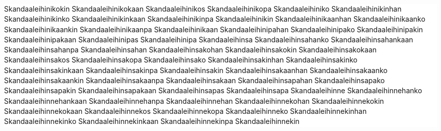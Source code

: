 Skandaaleihinikokin
Skandaaleihinikokaan
Skandaaleihinikos
Skandaaleihinikopa
Skandaaleihiniko
Skandaaleihinikinhan
Skandaaleihinikinko
Skandaaleihinikinkaan
Skandaaleihinikinpa
Skandaaleihinikin
Skandaaleihinikaanhan
Skandaaleihinikaanko
Skandaaleihinikaankin
Skandaaleihinikaanpa
Skandaaleihinikaan
Skandaaleihinipahan
Skandaaleihinipako
Skandaaleihinipakin
Skandaaleihinipakaan
Skandaaleihinipas
Skandaaleihinipa
Skandaaleihinsa
Skandaaleihinsahanko
Skandaaleihinsahankaan
Skandaaleihinsahanpa
Skandaaleihinsahan
Skandaaleihinsakohan
Skandaaleihinsakokin
Skandaaleihinsakokaan
Skandaaleihinsakos
Skandaaleihinsakopa
Skandaaleihinsako
Skandaaleihinsakinhan
Skandaaleihinsakinko
Skandaaleihinsakinkaan
Skandaaleihinsakinpa
Skandaaleihinsakin
Skandaaleihinsakaanhan
Skandaaleihinsakaanko
Skandaaleihinsakaankin
Skandaaleihinsakaanpa
Skandaaleihinsakaan
Skandaaleihinsapahan
Skandaaleihinsapako
Skandaaleihinsapakin
Skandaaleihinsapakaan
Skandaaleihinsapas
Skandaaleihinsapa
Skandaaleihinne
Skandaaleihinnehanko
Skandaaleihinnehankaan
Skandaaleihinnehanpa
Skandaaleihinnehan
Skandaaleihinnekohan
Skandaaleihinnekokin
Skandaaleihinnekokaan
Skandaaleihinnekos
Skandaaleihinnekopa
Skandaaleihinneko
Skandaaleihinnekinhan
Skandaaleihinnekinko
Skandaaleihinnekinkaan
Skandaaleihinnekinpa
Skandaaleihinnekin